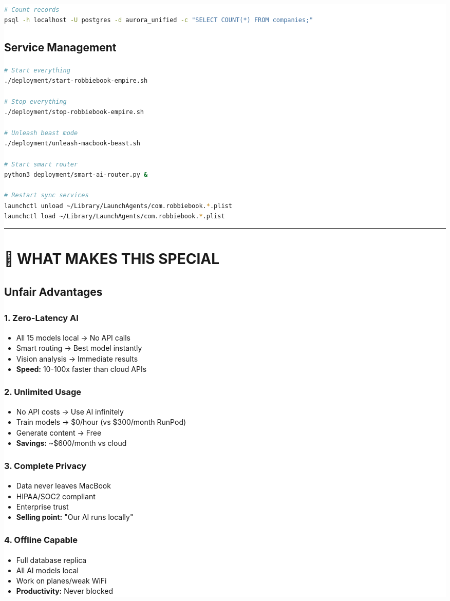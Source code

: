 ```bash
# Count records
psql -h localhost -U postgres -d aurora_unified -c "SELECT COUNT(*) FROM companies;"
```

## Service Management
```bash
# Start everything
./deployment/start-robbiebook-empire.sh

# Stop everything  
./deployment/stop-robbiebook-empire.sh

# Unleash beast mode
./deployment/unleash-macbook-beast.sh

# Start smart router
python3 deployment/smart-ai-router.py &

# Restart sync services
launchctl unload ~/Library/LaunchAgents/com.robbiebook.*.plist
launchctl load ~/Library/LaunchAgents/com.robbiebook.*.plist
```

---

# 🎯 WHAT MAKES THIS SPECIAL

## Unfair Advantages

### 1. Zero-Latency AI
- All 15 models local → No API calls
- Smart routing → Best model instantly
- Vision analysis → Immediate results
- **Speed:** 10-100x faster than cloud APIs

### 2. Unlimited Usage
- No API costs → Use AI infinitely
- Train models → $0/hour (vs $300/month RunPod)
- Generate content → Free
- **Savings:** ~$600/month vs cloud

### 3. Complete Privacy
- Data never leaves MacBook
- HIPAA/SOC2 compliant
- Enterprise trust
- **Selling point:** "Our AI runs locally"

### 4. Offline Capable
- Full database replica
- All AI models local
- Work on planes/weak WiFi
- **Productivity:** Never blocked
